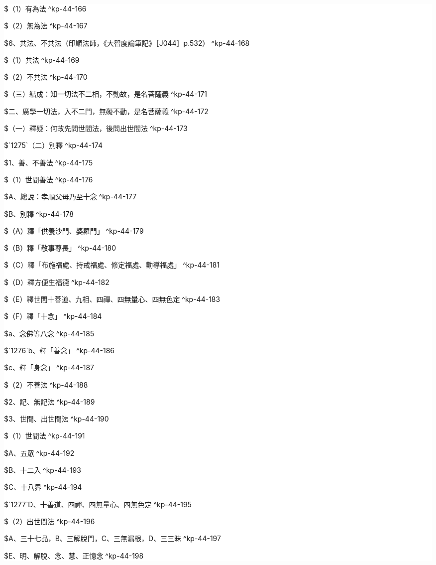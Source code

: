 $（1）有為法 ^kp-44-166

$（2）無為法 ^kp-44-167

$6、共法、不共法（印順法師，《大智度論筆記》［J044］p.532） ^kp-44-168

$（1）共法 ^kp-44-169

$（2）不共法 ^kp-44-170

$（三）結成：知一切法不二相，不動故，是名菩薩義 ^kp-44-171

$二、廣學一切法，入不二門，無礙不動，是名菩薩義 ^kp-44-172

$（一）釋疑：何故先問世間法，後問出世間法 ^kp-44-173

$\`1275\`（二）別釋 ^kp-44-174

$1、善、不善法 ^kp-44-175

$（1）世間善法 ^kp-44-176

$A、總說：孝順父母乃至十念 ^kp-44-177

$B、別釋 ^kp-44-178

$（A）釋「供養沙門、婆羅門」 ^kp-44-179

$（B）釋「敬事尊長」 ^kp-44-180

$（C）釋「布施福處、持戒福處、修定福處、勸導福處」 ^kp-44-181

$（D）釋方便生福德 ^kp-44-182

$（E）釋世間十善道、九相、四禪、四無量心、四無色定 ^kp-44-183

$（F）釋「十念」 ^kp-44-184

$a、念佛等八念 ^kp-44-185

$\`1276\`b、釋「善念」 ^kp-44-186

$c、釋「身念」 ^kp-44-187

$（2）不善法 ^kp-44-188

$2、記、無記法 ^kp-44-189

$3、世間、出世間法 ^kp-44-190

$（1）世間法 ^kp-44-191

$A、五眾 ^kp-44-192

$B、十二入 ^kp-44-193

$C、十八界 ^kp-44-194

$\`1277\`D、十善道、四禪、四無量心、四無色定 ^kp-44-195

$（2）出世間法 ^kp-44-196

$A、三十七品，B、三解脫門，C、三無漏根，D、三三昧 ^kp-44-197

$E、明、解脫、念、慧、正憶念 ^kp-44-198
